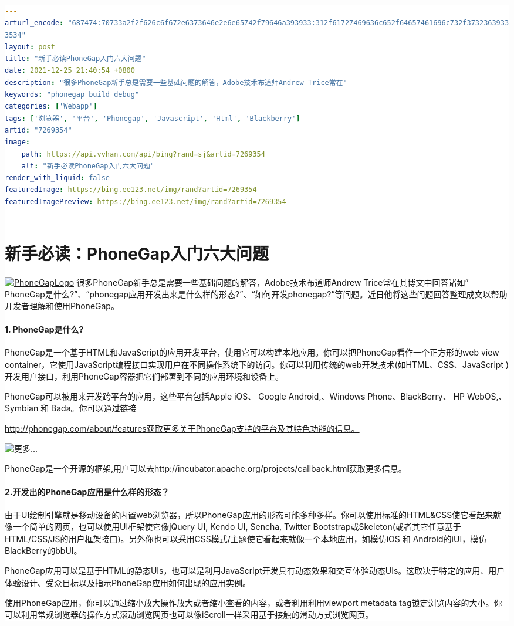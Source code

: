 ```yaml
---
arturl_encode: "687474:70733a2f2f626c6f672e6373646e2e6e65742f79646a393933:312f61727469636c652f64657461696c732f37323639333534"
layout: post
title: "新手必读PhoneGap入门六大问题"
date: 2021-12-25 21:40:54 +0800
description: "很多PhoneGap新手总是需要一些基础问题的解答，Adobe技术布道师Andrew Trice常在"
keywords: "phonegap build debug"
categories: ['Webapp']
tags: ['浏览器', '平台', 'Phonegap', 'Javascript', 'Html', 'Blackberry']
artid: "7269354"
image:
    path: https://api.vvhan.com/api/bing?rand=sj&artid=7269354
    alt: "新手必读PhoneGap入门六大问题"
render_with_liquid: false
featuredImage: https://bing.ee123.net/img/rand?artid=7269354
featuredImagePreview: https://bing.ee123.net/img/rand?artid=7269354
---
```


# 新手必读：PhoneGap入门六大问题

[![](http://www.webapptrend.com/wp-content/uploads/2012/02/PhoneGapLogo-150x150.png "PhoneGapLogo")](http://www.webapptrend.com/wp-content/uploads/2012/02/PhoneGapLogo.png)
很多PhoneGap新手总是需要一些基础问题的解答，Adobe技术布道师Andrew Trice常在其博文中回答诸如” PhoneGap是什么?”、“phonegap应用开发出来是什么样的形态?”、“如何开发phonegap?”等问题。近日他将这些问题回答整理成文以帮助开发者理解和使用PhoneGap。

#### **1. PhoneGap是什么?**

PhoneGap是一个基于HTML和JavaScript的应用开发平台，使用它可以构建本地应用。你可以把PhoneGap看作一个正方形的web view container，它使用JavaScript编程接口实现用户在不同操作系统下的访问。你可以利用传统的web开发技术(如HTML、CSS、JavaScript )开发用户接口，利用PhoneGap容器把它们部署到不同的应用环境和设备上。

PhoneGap可以被用来开发跨平台的应用，这些平台包括Apple iOS、 Google Android,、Windows Phone、BlackBerry、 HP WebOS,、Symbian 和 Bada。你可以通过链接
  
http://phonegap.com/about/features获取更多关于PhoneGap支持的平台及其特色功能的信息。
  
![](http://www.webapptrend.com/wp-includes/js/tinymce/plugins/wordpress/img/trans.gif "更多...")
  
PhoneGap是一个开源的框架,用户可以去http://incubator.apache.org/projects/callback.html获取更多信息。

#### **2.开发出的PhoneGap应用是什么样的形态？**

由于UI绘制引擎就是移动设备的内置web浏览器，所以PhoneGap应用的形态可能多种多样。你可以使用标准的HTML&CSS使它看起来就像一个简单的网页，也可以使用UI框架使它像jQuery UI, Kendo UI, Sencha, Twitter Bootstrap或Skeleton(或者其它任意基于HTML/CSS/JS的用户框架接口)。另外你也可以采用CSS模式/主题使它看起来就像一个本地应用，如模仿iOS 和 Android的iUI，模仿BlackBerry的bbUI。

PhoneGap应用可以是基于HTML的静态UIs，也可以是利用JavaScript开发具有动态效果和交互体验动态UIs。这取决于特定的应用、用户体验设计、受众目标以及指示PhoneGap应用如何出现的应用实例。

使用PhoneGap应用，你可以通过缩小放大操作放大或者缩小查看的内容，或者利用利用viewport metadata tag锁定浏览内容的大小。你可以利用常规浏览器的操作方式滚动浏览网页也可以像iScroll一样采用基于接触的滑动方式浏览网页。
